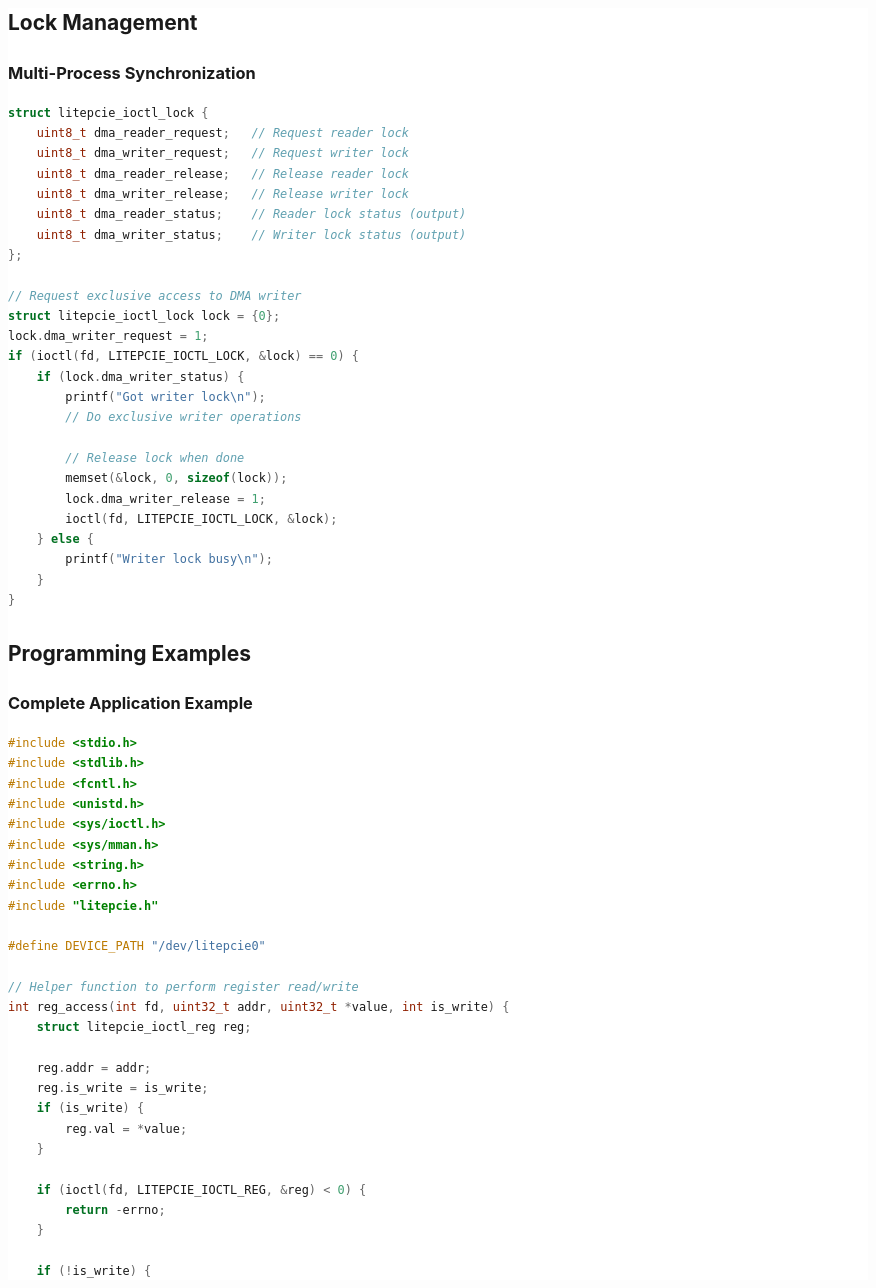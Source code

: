 ## Lock Management

### Multi-Process Synchronization
```c
struct litepcie_ioctl_lock {
    uint8_t dma_reader_request;   // Request reader lock
    uint8_t dma_writer_request;   // Request writer lock
    uint8_t dma_reader_release;   // Release reader lock
    uint8_t dma_writer_release;   // Release writer lock
    uint8_t dma_reader_status;    // Reader lock status (output)
    uint8_t dma_writer_status;    // Writer lock status (output)
};

// Request exclusive access to DMA writer
struct litepcie_ioctl_lock lock = {0};
lock.dma_writer_request = 1;
if (ioctl(fd, LITEPCIE_IOCTL_LOCK, &lock) == 0) {
    if (lock.dma_writer_status) {
        printf("Got writer lock\n");
        // Do exclusive writer operations
        
        // Release lock when done
        memset(&lock, 0, sizeof(lock));
        lock.dma_writer_release = 1;
        ioctl(fd, LITEPCIE_IOCTL_LOCK, &lock);
    } else {
        printf("Writer lock busy\n");
    }
}
```

## Programming Examples

### Complete Application Example
```c
#include <stdio.h>
#include <stdlib.h>
#include <fcntl.h>
#include <unistd.h>
#include <sys/ioctl.h>
#include <sys/mman.h>
#include <string.h>
#include <errno.h>
#include "litepcie.h"

#define DEVICE_PATH "/dev/litepcie0"

// Helper function to perform register read/write
int reg_access(int fd, uint32_t addr, uint32_t *value, int is_write) {
    struct litepcie_ioctl_reg reg;
    
    reg.addr = addr;
    reg.is_write = is_write;
    if (is_write) {
        reg.val = *value;
    }
    
    if (ioctl(fd, LITEPCIE_IOCTL_REG, &reg) < 0) {
        return -errno;
    }
    
    if (!is_write) {
```
